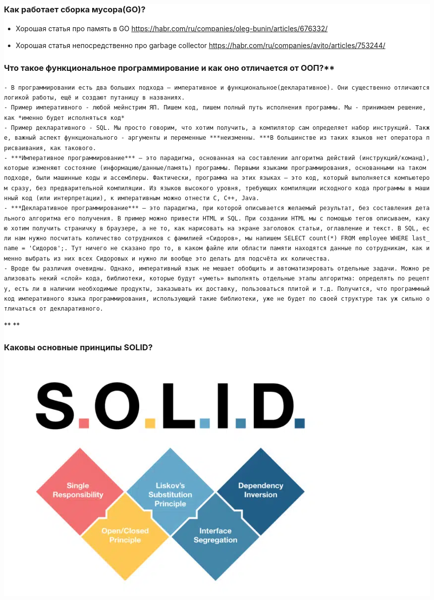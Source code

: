 ### Как работает сборка мусора(GO)?
- Хорошая статья про память  в GO  https://habr.com/ru/companies/oleg-bunin/articles/676332/

- Хорошая статья непосредственно про garbage collector https://habr.com/ru/companies/avito/articles/753244/

### Что такое функциональное программирование и как оно отличается от ООП?**
	- В программировании есть два больших подхода — императивное и функциональное(декларативное). Они существенно отличаются логикой работы, ещё и создают путаницу в названиях. 
	- Пример императивного - любой мейнстрим ЯП. Пишем код, пишем полный путь исполнения программы. Мы - принимаем решение, как *именно будет исполняться код*
	- Пример декларативного - SQL. Мы просто говорим, что хотим получить, а компилятор сам определяет набор инструкций. Также, важный аспект функционального - аргументы и переменные ***неизменны. ***В большинстве из таких языков нет оператора присваивания, как такового. 
	- ***Императивное программирование*** — это парадигма, основанная на составлении алгоритма действий (инструкций/команд), которые изменяют состояние (информацию/данные/память) программы. Первыми языками программирования, основанными на таком подходе, были машинные коды и ассемблеры. Фактически, программа на этих языках — это код, который выполняется компьютером сразу, без предварительной компиляции. Из языков высокого уровня, требующих компиляции исходного кода программы в машинный код (или интерпретации), к императивным можно отнести C, C++, Java.
	- ***Декларативное программирование*** — это парадигма, при которой описывается желаемый результат, без составления детального алгоритма его получения. В пример можно привести HTML и SQL. При создании HTML мы с помощью тегов описываем, какую хотим получить страничку в браузере, а не то, как нарисовать на экране заголовок статьи, оглавление и текст. В SQL, если нам нужно посчитать количество сотрудников с фамилией «Сидоров», мы напишем SELECT count(*) FROM employee WHERE last_name = 'Сидоров';. Тут ничего не сказано про то, в каком файле или области памяти находятся данные по сотрудникам, как именно выбрать из них всех Сидоровых и нужно ли вообще это делать для подсчёта их количества.
	- Вроде бы различия очевидны. Однако, императивный язык не мешает обобщить и автоматизировать отдельные задачи. Можно реализовать некий «слой» кода, библиотеки, которые будут «уметь» выполнять отдельные этапы алгоритма: определять по рецепту, есть ли в наличии необходимые продукты, заказывать их доставку, пользоваться плитой и т.д. Получится, что программный код императивного языка программирования, использующий такие библиотеки, уже не будет по своей структуре так уж сильно отличаться от декларативного.

**
**
### Каковы основные принципы SOLID?
![General- ЯП-2](images/General-%20ЯП-2.jpeg)